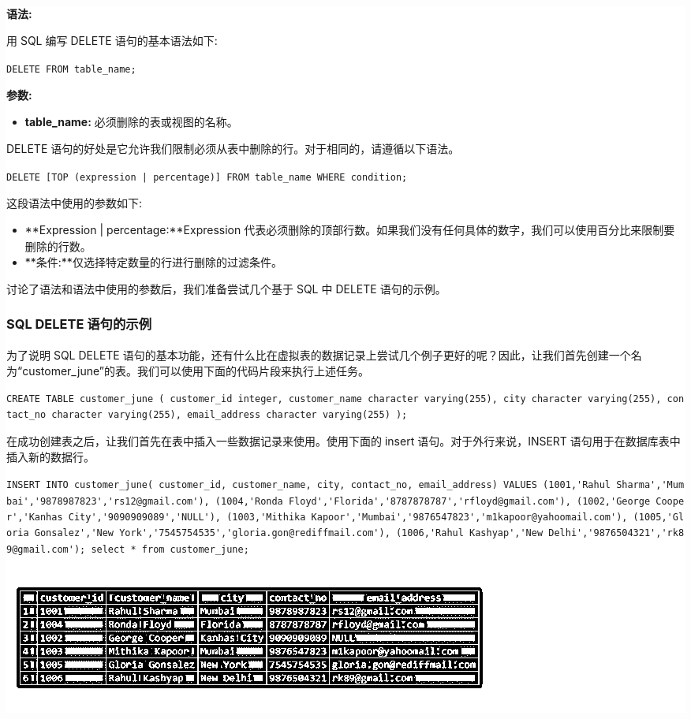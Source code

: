 **语法:**

用 SQL 编写 DELETE 语句的基本语法如下:

`DELETE FROM table_name;`

**参数:**

*   **table_name:** 必须删除的表或视图的名称。

DELETE 语句的好处是它允许我们限制必须从表中删除的行。对于相同的，请遵循以下语法。

`DELETE [TOP (expression | percentage)] FROM table_name
WHERE condition;`

这段语法中使用的参数如下:

*   **Expression | percentage:**Expression 代表必须删除的顶部行数。如果我们没有任何具体的数字，我们可以使用百分比来限制要删除的行数。
*   **条件:**仅选择特定数量的行进行删除的过滤条件。

讨论了语法和语法中使用的参数后，我们准备尝试几个基于 SQL 中 DELETE 语句的示例。

### SQL DELETE 语句的示例

为了说明 SQL DELETE 语句的基本功能，还有什么比在虚拟表的数据记录上尝试几个例子更好的呢？因此，让我们首先创建一个名为“customer_june”的表。我们可以使用下面的代码片段来执行上述任务。

`CREATE TABLE customer_june
(
customer_id integer,
customer_name character varying(255),
city character varying(255),
contact_no character varying(255),
email_address character varying(255)
);`

在成功创建表之后，让我们首先在表中插入一些数据记录来使用。使用下面的 insert 语句。对于外行来说，INSERT 语句用于在数据库表中插入新的数据行。

`INSERT INTO customer_june(
customer_id, customer_name, city, contact_no, email_address)
VALUES (1001,'Rahul Sharma','Mumbai','9878987823','rs12@gmail.com'),
(1004,'Ronda Floyd','Florida','8787878787','rfloyd@gmail.com'),
(1002,'George Cooper','Kanhas City','9090909089','NULL'),
(1003,'Mithika Kapoor','Mumbai','9876547823','m1kapoor@yahoomail.com'),
(1005,'Gloria Gonsalez','New York','7545754535','gloria.gon@rediffmail.com'),
(1006,'Rahul Kashyap','New Delhi','9876504321','rk89@gmail.com');
select * from customer_june;`

![SQL DELETE 1](img/c33b0b7702cfb49494e0a1f42a9b5e43.png)
